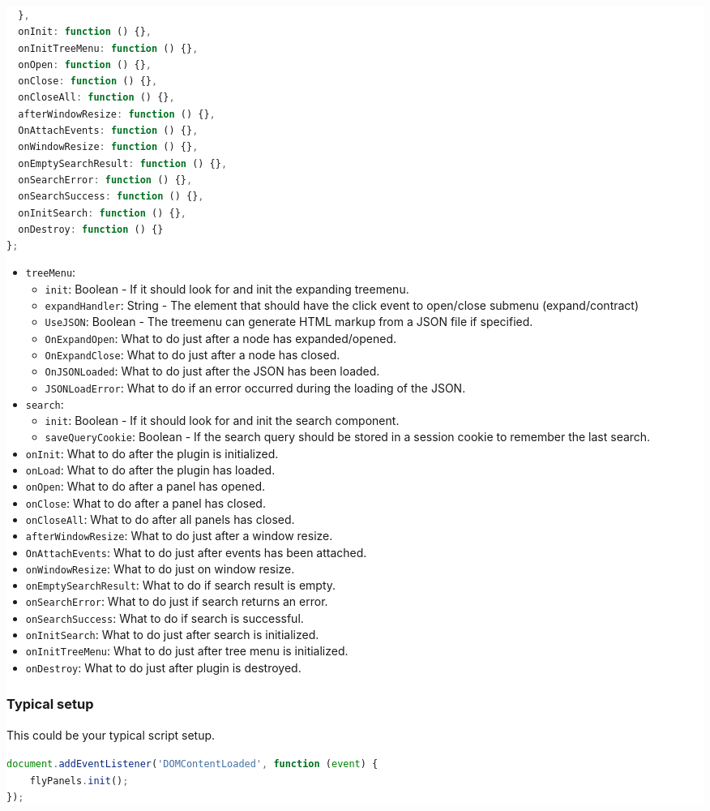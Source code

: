 ```javascript
  },
  onInit: function () {},
  onInitTreeMenu: function () {},
  onOpen: function () {},
  onClose: function () {},
  onCloseAll: function () {},
  afterWindowResize: function () {},
  OnAttachEvents: function () {},
  onWindowResize: function () {},
  onEmptySearchResult: function () {},
  onSearchError: function () {},
  onSearchSuccess: function () {},
  onInitSearch: function () {},
  onDestroy: function () {}
};
```

- `treeMenu`:
  - `init`: Boolean - If it should look for and init the expanding treemenu.
  - `expandHandler`: String - The element that should have the click event to open/close submenu (expand/contract)
  - `UseJSON`: Boolean - The treemenu can generate HTML markup from a JSON file if specified.
  - `OnExpandOpen`: What to do just after a node has expanded/opened.
  - `OnExpandClose`: What to do just after a node has closed.
  - `OnJSONLoaded`: What to do just after the JSON has been loaded.
  - `JSONLoadError`: What to do if an error occurred during the loading of the JSON.
- `search`:
  - `init`: Boolean - If it should look for and init the search component.
  - `saveQueryCookie`: Boolean - If the search query should be stored in a session cookie to remember the last search.
- `onInit`: What to do after the plugin is initialized.
- `onLoad`: What to do after the plugin has loaded.
- `onOpen`: What to do after a panel has opened.
- `onClose`: What to do after a panel has closed.
- `onCloseAll`: What to do after all panels has closed.
- `afterWindowResize`: What to do just after a window resize.
- `OnAttachEvents`: What to do just after events has been attached.
- `onWindowResize`: What to do just on window resize.
- `onEmptySearchResult`: What to do if search result is empty.
- `onSearchError`: What to do just if search returns an error.
- `onSearchSuccess`: What to do if search is successful.
- `onInitSearch`: What to do just after search is initialized.
- `onInitTreeMenu`: What to do just after tree menu is initialized.
- `onDestroy`: What to do just after plugin is destroyed.

### Typical setup

This could be your typical script setup.

```javascript
document.addEventListener('DOMContentLoaded', function (event) {
	flyPanels.init();
});
```
